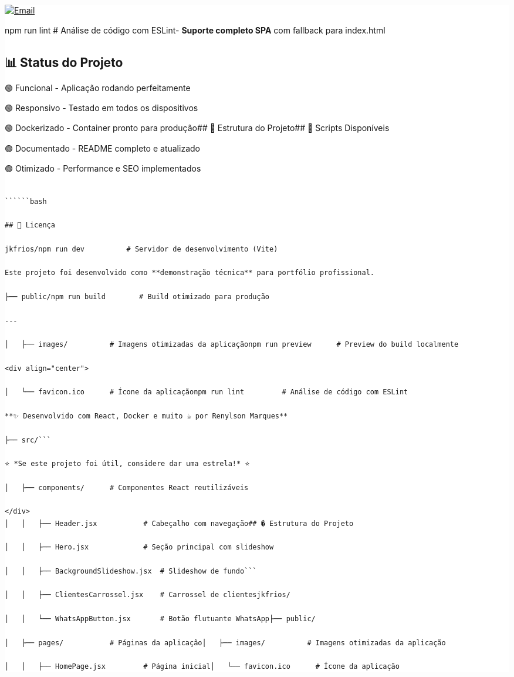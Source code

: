 [![Email](https://img.shields.io/badge/Email-renylsonm@gmail.com-EA4335?style=for-the-badge&logo=gmail&logoColor=white)](mailto:renylsonm@gmail.com)

npm run lint         # Análise de código com ESLint- **Suporte completo SPA** com fallback para index.html

## 📊 Status do Projeto

```- **Otimização de cache** para assets

```

🟢 Funcional      - Aplicação rodando perfeitamente

🟢 Responsivo     - Testado em todos os dispositivos

🟢 Dockerizado    - Container pronto para produção## 📂 Estrutura do Projeto## 🎯 Scripts Disponíveis

🟢 Documentado    - README completo e atualizado

🟢 Otimizado      - Performance e SEO implementados

```

``````bash

## 📄 Licença

jkfrios/npm run dev          # Servidor de desenvolvimento (Vite)

Este projeto foi desenvolvido como **demonstração técnica** para portfólio profissional.

├── public/npm run build        # Build otimizado para produção

---

│   ├── images/          # Imagens otimizadas da aplicaçãonpm run preview      # Preview do build localmente

<div align="center">

│   └── favicon.ico      # Ícone da aplicaçãonpm run lint         # Análise de código com ESLint

**✨ Desenvolvido com React, Docker e muito ☕ por Renylson Marques**

├── src/```

⭐ *Se este projeto foi útil, considere dar uma estrela!* ⭐

│   ├── components/      # Componentes React reutilizáveis

</div>
│   │   ├── Header.jsx           # Cabeçalho com navegação## � Estrutura do Projeto

│   │   ├── Hero.jsx             # Seção principal com slideshow

│   │   ├── BackgroundSlideshow.jsx  # Slideshow de fundo```

│   │   ├── ClientesCarrossel.jsx    # Carrossel de clientesjkfrios/

│   │   └── WhatsAppButton.jsx       # Botão flutuante WhatsApp├── public/

│   ├── pages/           # Páginas da aplicação│   ├── images/          # Imagens otimizadas da aplicação

│   │   ├── HomePage.jsx         # Página inicial│   └── favicon.ico      # Ícone da aplicação

```